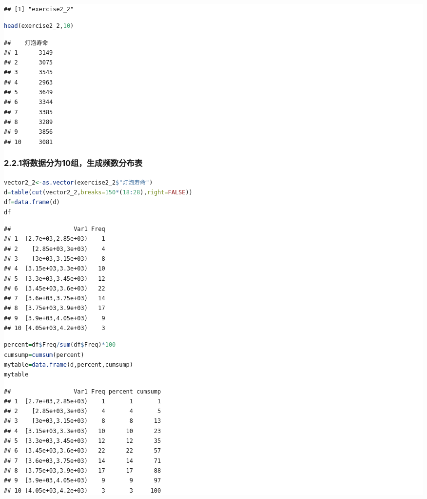 ```
## [1] "exercise2_2"
```

```r
head(exercise2_2,10)
```

```
##    灯泡寿命
## 1      3149
## 2      3075
## 3      3545
## 4      2963
## 5      3649
## 6      3344
## 7      3385
## 8      3289
## 9      3856
## 10     3081
```

### 2.2.1将数据分为10组，生成频数分布表

```r
vector2_2<-as.vector(exercise2_2$"灯泡寿命")
d=table(cut(vector2_2,breaks=150*(18:28),right=FALSE))
df=data.frame(d)
df
```

```
##                  Var1 Freq
## 1  [2.7e+03,2.85e+03)    1
## 2    [2.85e+03,3e+03)    4
## 3    [3e+03,3.15e+03)    8
## 4  [3.15e+03,3.3e+03)   10
## 5  [3.3e+03,3.45e+03)   12
## 6  [3.45e+03,3.6e+03)   22
## 7  [3.6e+03,3.75e+03)   14
## 8  [3.75e+03,3.9e+03)   17
## 9  [3.9e+03,4.05e+03)    9
## 10 [4.05e+03,4.2e+03)    3
```

```r
percent=df$Freq/sum(df$Freq)*100
cumsump=cumsum(percent)
mytable=data.frame(d,percent,cumsump)
mytable
```

```
##                  Var1 Freq percent cumsump
## 1  [2.7e+03,2.85e+03)    1       1       1
## 2    [2.85e+03,3e+03)    4       4       5
## 3    [3e+03,3.15e+03)    8       8      13
## 4  [3.15e+03,3.3e+03)   10      10      23
## 5  [3.3e+03,3.45e+03)   12      12      35
## 6  [3.45e+03,3.6e+03)   22      22      57
## 7  [3.6e+03,3.75e+03)   14      14      71
## 8  [3.75e+03,3.9e+03)   17      17      88
## 9  [3.9e+03,4.05e+03)    9       9      97
## 10 [4.05e+03,4.2e+03)    3       3     100
```

